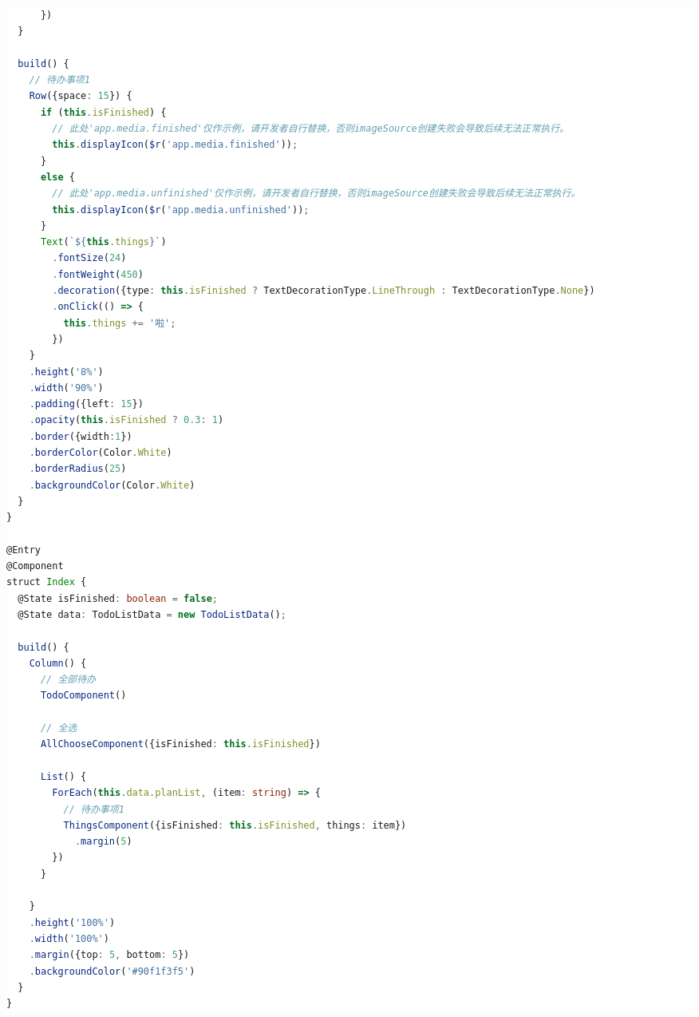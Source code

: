 ```typescript
      })
  }

  build() {
    // 待办事项1
    Row({space: 15}) {
      if (this.isFinished) {
        // 此处'app.media.finished'仅作示例，请开发者自行替换，否则imageSource创建失败会导致后续无法正常执行。
        this.displayIcon($r('app.media.finished'));
      }
      else {
        // 此处'app.media.unfinished'仅作示例，请开发者自行替换，否则imageSource创建失败会导致后续无法正常执行。
        this.displayIcon($r('app.media.unfinished'));
      }
      Text(`${this.things}`)
        .fontSize(24)
        .fontWeight(450)
        .decoration({type: this.isFinished ? TextDecorationType.LineThrough : TextDecorationType.None})
        .onClick(() => {
          this.things += '啦';
        })
    }
    .height('8%')
    .width('90%')
    .padding({left: 15})
    .opacity(this.isFinished ? 0.3: 1)
    .border({width:1})
    .borderColor(Color.White)
    .borderRadius(25)
    .backgroundColor(Color.White)
  }
}

@Entry
@Component
struct Index {
  @State isFinished: boolean = false;
  @State data: TodoListData = new TodoListData();

  build() {
    Column() {
      // 全部待办
      TodoComponent()

      // 全选
      AllChooseComponent({isFinished: this.isFinished})

      List() {
        ForEach(this.data.planList, (item: string) => {
          // 待办事项1
          ThingsComponent({isFinished: this.isFinished, things: item})
            .margin(5)
        })
      }

    }
    .height('100%')
    .width('100%')
    .margin({top: 5, bottom: 5})
    .backgroundColor('#90f1f3f5')
  }
}
```